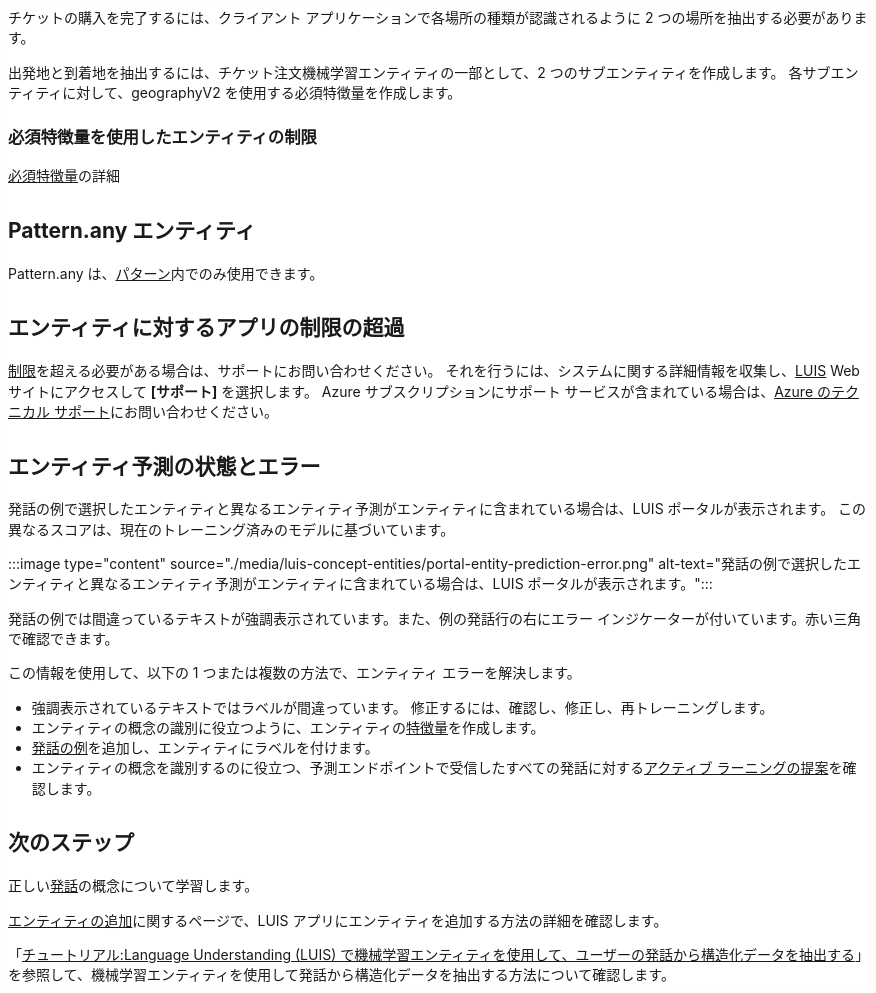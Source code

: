 チケットの購入を完了するには、クライアント アプリケーションで各場所の種類が認識されるように 2 つの場所を抽出する必要があります。

出発地と到着地を抽出するには、チケット注文機械学習エンティティの一部として、2 つのサブエンティティを作成します。 各サブエンティティに対して、geographyV2 を使用する必須特徴量を作成します。

<a name="using-component-constraints-to-help-define-entity"></a>
<a name="using-subentity-constraints-to-help-define-entity"></a>

### <a name="using-required-features-to-constrain-entities"></a>必須特徴量を使用したエンティティの制限

[必須特徴量](luis-concept-feature.md)の詳細

## <a name="patternany-entity"></a>Pattern.any エンティティ

Pattern.any は、[パターン](luis-concept-patterns.md)内でのみ使用できます。

<a name="if-you-need-more-than-the-maximum-number-of-entities"></a>
## <a name="exceeding-app-limits-for-entities"></a>エンティティに対するアプリの制限の超過

[制限](luis-limits.md#model-limits)を超える必要がある場合は、サポートにお問い合わせください。 それを行うには、システムに関する詳細情報を収集し、[LUIS](luis-reference-regions.md#luis-website) Web サイトにアクセスして **[サポート]** を選択します。 Azure サブスクリプションにサポート サービスが含まれている場合は、[Azure のテクニカル サポート](https://azure.microsoft.com/support/options/)にお問い合わせください。

## <a name="entity-prediction-status-and-errors"></a>エンティティ予測の状態とエラー

発話の例で選択したエンティティと異なるエンティティ予測がエンティティに含まれている場合は、LUIS ポータルが表示されます。 この異なるスコアは、現在のトレーニング済みのモデルに基づいています。 

:::image type="content" source="./media/luis-concept-entities/portal-entity-prediction-error.png" alt-text="発話の例で選択したエンティティと異なるエンティティ予測がエンティティに含まれている場合は、LUIS ポータルが表示されます。":::

発話の例では間違っているテキストが強調表示されています。また、例の発話行の右にエラー インジケーターが付いています。赤い三角で確認できます。 

この情報を使用して、以下の 1 つまたは複数の方法で、エンティティ エラーを解決します。
* 強調表示されているテキストではラベルが間違っています。 修正するには、確認し、修正し、再トレーニングします。 
* エンティティの概念の識別に役立つように、エンティティの[特徴量](luis-concept-feature.md)を作成します。
* [発話の例](luis-concept-utterance.md)を追加し、エンティティにラベルを付けます。
* エンティティの概念を識別するのに役立つ、予測エンドポイントで受信したすべての発話に対する[アクティブ ラーニングの提案](luis-concept-review-endpoint-utterances.md)を確認します。

## <a name="next-steps"></a>次のステップ

正しい[発話](luis-concept-utterance.md)の概念について学習します。

[エンティティの追加](luis-how-to-add-entities.md)に関するページで、LUIS アプリにエンティティを追加する方法の詳細を確認します。

「[チュートリアル:Language Understanding (LUIS) で機械学習エンティティを使用して、ユーザーの発話から構造化データを抽出する](tutorial-machine-learned-entity.md)」を参照して、機械学習エンティティを使用して発話から構造化データを抽出する方法について確認します。


